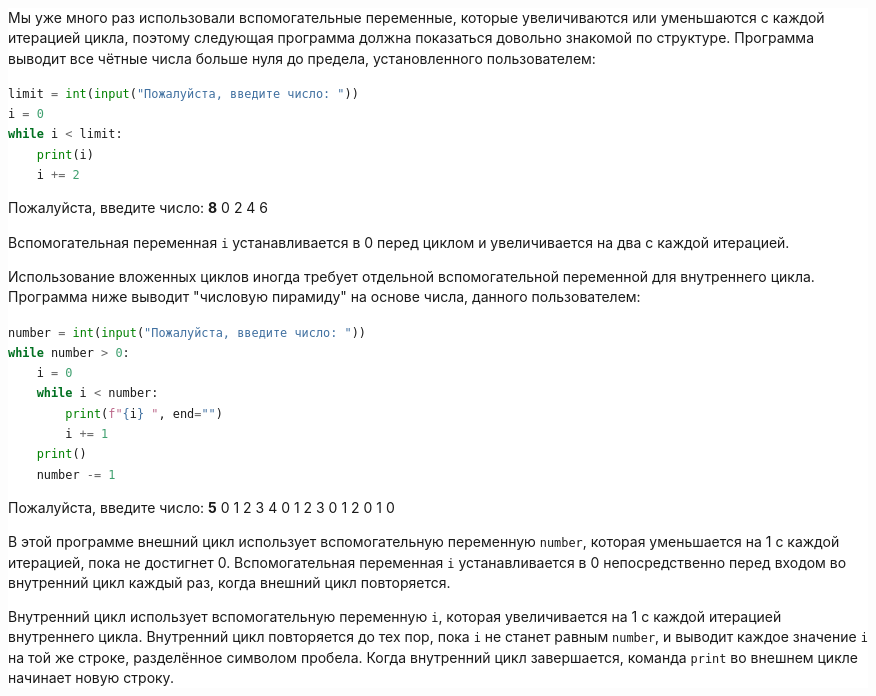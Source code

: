 Мы уже много раз использовали вспомогательные переменные, которые увеличиваются или уменьшаются с каждой итерацией цикла, поэтому следующая программа должна показаться довольно знакомой по структуре. Программа выводит все чётные числа больше нуля до предела, установленного пользователем:

```python
limit = int(input("Пожалуйста, введите число: "))
i = 0
while i < limit:
    print(i)
    i += 2
```

<sample-output>

Пожалуйста, введите число: **8**
0
2
4
6

</sample-output>

Вспомогательная переменная `i` устанавливается в 0 перед циклом и увеличивается на два с каждой итерацией.

Использование вложенных циклов иногда требует отдельной вспомогательной переменной для внутреннего цикла. Программа ниже выводит "числовую пирамиду" на основе числа, данного пользователем:

```python
number = int(input("Пожалуйста, введите число: "))
while number > 0:
    i = 0
    while i < number:
        print(f"{i} ", end="")
        i += 1
    print()
    number -= 1
```

<sample-output>

Пожалуйста, введите число: **5**
0 1 2 3 4
0 1 2 3
0 1 2
0 1
0

</sample-output>

В этой программе внешний цикл использует вспомогательную переменную `number`, которая уменьшается на 1 с каждой итерацией, пока не достигнет 0. Вспомогательная переменная `i` устанавливается в 0 непосредственно перед входом во внутренний цикл каждый раз, когда внешний цикл повторяется.

Внутренний цикл использует вспомогательную переменную `i`, которая увеличивается на 1 с каждой итерацией внутреннего цикла. Внутренний цикл повторяется до тех пор, пока `i` не станет равным `number`, и выводит каждое значение `i` на той же строке, разделённое символом пробела. Когда внутренний цикл завершается, команда `print` во внешнем цикле начинает новую строку.
